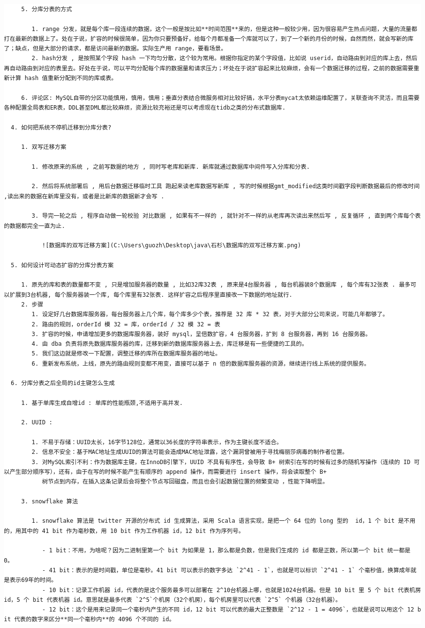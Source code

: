          5. 分库分表的方式

            1. range 分发，就是每个库一段连续的数据，这个一般是按比如**时间范围**来的，但是这种一般较少用，因为很容易产生热点问题，大量的流量都打在最新的数据上了。处在于说，扩容的时候很简单，因为你只要预备好，给每个月都准备一个库就可以了，到了一个新的月份的时候，自然而然，就会写新的库了；缺点，但是大部分的请求，都是访问最新的数据。实际生产用 range，要看场景。
            2. hash分发 , 是按照某个字段 hash 一下均匀分散，这个较为常用。根据你指定的某个字段值，比如说 userid，自动路由到对应的库上去，然后再自动路由到对应的表里去。好处在于说，可以平均分配每个库的数据量和请求压力；坏处在于说扩容起来比较麻烦，会有一个数据迁移的过程，之前的数据需要重新计算 hash 值重新分配到不同的库或表。

         6. 评论区: MySQL自带的分区功能慎用，慎用，慎用；垂直分表结合微服务相对比较好搞，水平分表mycat太依赖运维配置了，关联查询不灵活，而且需要各种配置全局表和ER表，DDL甚至DML都比较麻烦，资源比较充裕还是可以考虑现在tidb之类的分布式数据库.

      4. 如何把系统不停机迁移到分库分表?

         1. 双写迁移方案

            1. 修改原来的系统 , 之前写数据的地方 , 同时写老库和新库. 新库就通过数据库中间件写入分库和分表.

            2. 然后将系统部署后 , 用后台数据迁移临时工具 跑起来读老库数据写新库 , 写的时候根据gmt_modified这类时间戳字段判断数据最后的修改时间 ,读出来的数据在新库里没有，或者是比新库的数据新才会写 . 

            3. 导完一轮之后 , 程序自动做一轮校验 对比数据 , 如果有不一样的 , 就针对不一样的从老库再次读出来然后写 , 反复循环 , 直到两个库每个表的数据都完全一直为止.

               ![数据库的双写迁移方案](C:\Users\guozh\Desktop\java\石杉\数据库的双写迁移方案.png)

      5. 如何设计可动态扩容的分库分表方案

         1. 原先的库和表的数量都不变 , 只是增加服务器的数量 , 比如32库32表 , 原来是4台服务器 , 每台机器装8个数据库 , 每个库有32张表 . 最多可以扩展到3台机器, 每个服务器装一个库, 每个库里有32张表. 这样扩容之后程序里直接改一下数据的地址就行.
         2. 步骤
            1. 设定好几台数据库服务器，每台服务器上几个库，每个库多少个表，推荐是 32 库 * 32 表，对于大部分公司来说，可能几年都够了。
            2. 路由的规则，orderId 模 32 = 库，orderId / 32 模 32 = 表
            3. 扩容的时候，申请增加更多的数据库服务器，装好 mysql，呈倍数扩容，4 台服务器，扩到 8 台服务器，再到 16 台服务器。
            4. 由 dba 负责将原先数据库服务器的库，迁移到新的数据库服务器上去，库迁移是有一些便捷的工具的。
            5. 我们这边就是修改一下配置，调整迁移的库所在数据库服务器的地址。
            6. 重新发布系统，上线，原先的路由规则变都不用变，直接可以基于 n 倍的数据库服务器的资源，继续进行线上系统的提供服务。

      6. 分库分表之后全局的id主键怎么生成

         1. 基于单库生成自增id : 单库的性能瓶颈,不适用于高并发.

         2. UUID : 

            1. 不易于存储：UUID太长，16字节128位，通常以36长度的字符串表示，作为主键长度不适合。
            2. 信息不安全：基于MAC地址生成UUID的算法可能会造成MAC地址泄露，这个漏洞曾被用于寻找梅丽莎病毒的制作者位置。
            3. 对MySQL索引不利：作为数据库主键，在InnoDB引擎下，UUID 不具有有序性，会导致 B+ 树索引在写的时候有过多的随机写操作（连续的 ID 可以产生部分顺序写），还有，由于在写的时候不能产生有顺序的 append 操作，而需要进行 insert 操作，将会读取整个 B+ 
               树节点到内存，在插入这条记录后会将整个节点写回磁盘，而且也会引起数据位置的频繁变动 ，性能下降明显。

         3. snowflake 算法

            1. snowflake 算法是 twitter 开源的分布式 id 生成算法，采用 Scala 语言实现，是把一个 64 位的 long 型的  id，1 个 bit 是不用的，用其中的 41 bit 作为毫秒数，用 10 bit 作为工作机器 id，12 bit 作为序列号。

               - 1 bit：不用，为啥呢？因为二进制里第一个 bit 为如果是 1，那么都是负数，但是我们生成的 id 都是正数，所以第一个 bit 统一都是 0。
               - 41 bit：表示的是时间戳，单位是毫秒。41 bit 可以表示的数字多达 `2^41 - 1`，也就是可以标识 `2^41 - 1` 个毫秒值，换算成年就是表示69年的时间。
               - 10 bit：记录工作机器 id，代表的是这个服务最多可以部署在 2^10台机器上哪，也就是1024台机器。但是 10 bit 里 5 个 bit 代表机房 id，5 个 bit 代表机器 id。意思就是最多代表 `2^5`个机房（32个机房），每个机房里可以代表 `2^5` 个机器（32台机器）。
               - 12 bit：这个是用来记录同一个毫秒内产生的不同 id，12 bit 可以代表的最大正整数是 `2^12 - 1 = 4096`，也就是说可以用这个 12 bit 代表的数字来区分**同一个毫秒内**的 4096 个不同的 id。
